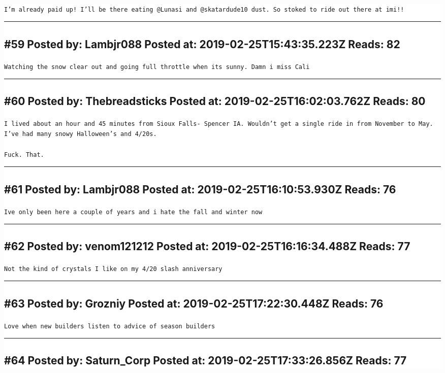 ```
I’m already paid up! I’ll be there eating @Lunasi and @skatardude10 dust. So stoked to ride out there at imi!!
```

---
## \#59 Posted by: Lambjr088 Posted at: 2019-02-25T15:43:35.223Z Reads: 82

```
Watching the snow clear out and going full throttle when its sunny. Damn i miss Cali
```

---
## \#60 Posted by: Thebreadsticks Posted at: 2019-02-25T16:02:03.762Z Reads: 80

```
I lived about an hour and 45 minutes from Sioux Falls- Spencer IA. Wouldn’t get a single ride in from November to May. I’ve had many snowy Halloween’s and 4/20s. 

Fuck. That.
```

---
## \#61 Posted by: Lambjr088 Posted at: 2019-02-25T16:10:53.930Z Reads: 76

```
Ive only been here a couple of years and i hate the fall and winter now
```

---
## \#62 Posted by: venom121212 Posted at: 2019-02-25T16:16:34.488Z Reads: 77

```
Not the kind of crystals I like on my 4/20 slash anniversary
```

---
## \#63 Posted by: Grozniy Posted at: 2019-02-25T17:22:30.448Z Reads: 76

```
Love when new builders listen to advice of season builders
```

---
## \#64 Posted by: Saturn_Corp Posted at: 2019-02-25T17:33:26.856Z Reads: 77
